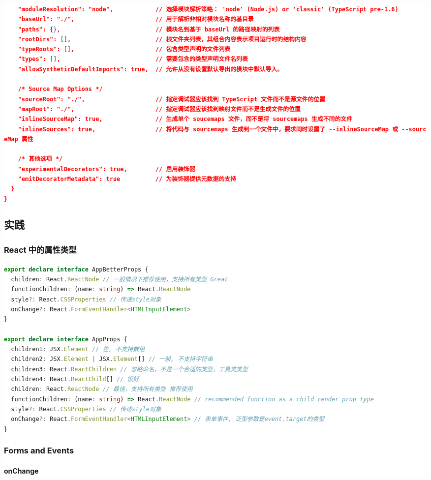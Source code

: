 ```json
    "moduleResolution": "node",            // 选择模块解析策略： 'node' (Node.js) or 'classic' (TypeScript pre-1.6)
    "baseUrl": "./",                       // 用于解析非相对模块名称的基目录
    "paths": {},                           // 模块名到基于 baseUrl 的路径映射的列表
    "rootDirs": [],                        // 根文件夹列表，其组合内容表示项目运行时的结构内容
    "typeRoots": [],                       // 包含类型声明的文件列表
    "types": [],                           // 需要包含的类型声明文件名列表
    "allowSyntheticDefaultImports": true,  // 允许从没有设置默认导出的模块中默认导入。

    /* Source Map Options */
    "sourceRoot": "./",                    // 指定调试器应该找到 TypeScript 文件而不是源文件的位置
    "mapRoot": "./",                       // 指定调试器应该找到映射文件而不是生成文件的位置
    "inlineSourceMap": true,               // 生成单个 soucemaps 文件，而不是将 sourcemaps 生成不同的文件
    "inlineSources": true,                 // 将代码与 sourcemaps 生成到一个文件中，要求同时设置了 --inlineSourceMap 或 --sourceMap 属性

    /* 其他选项 */
    "experimentalDecorators": true,        // 启用装饰器
    "emitDecoratorMetadata": true          // 为装饰器提供元数据的支持
  }
}
```

## 实践
### React 中的属性类型

```ts
export declare interface AppBetterProps {
  children: React.ReactNode // 一般情况下推荐使用，支持所有类型 Great
  functionChildren: (name: string) => React.ReactNode
  style?: React.CSSProperties // 传递style对象
  onChange?: React.FormEventHandler<HTMLInputElement>
}

export declare interface AppProps {
  children1: JSX.Element // 差, 不支持数组
  children2: JSX.Element | JSX.Element[] // 一般, 不支持字符串
  children3: React.ReactChildren // 忽略命名，不是一个合适的类型，工具类类型
  children4: React.ReactChild[] // 很好
  children: React.ReactNode // 最佳，支持所有类型 推荐使用
  functionChildren: (name: string) => React.ReactNode // recommended function as a child render prop type
  style?: React.CSSProperties // 传递style对象
  onChange?: React.FormEventHandler<HTMLInputElement> // 表单事件, 泛型参数是event.target的类型
}
```


### Forms and Events

#### onChange
